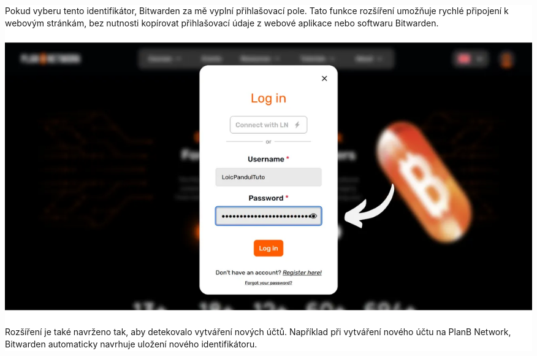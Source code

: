 Pokud vyberu tento identifikátor, Bitwarden za mě vyplní přihlašovací pole. Tato funkce rozšíření umožňuje rychlé připojení k webovým stránkám, bez nutnosti kopírovat přihlašovací údaje z webové aplikace nebo softwaru Bitwarden. ![BITWARDEN](assets/notext/53.webp) Rozšíření je také navrženo tak, aby detekovalo vytváření nových účtů. Například při vytváření nového účtu na PlanB Network, Bitwarden automaticky navrhuje uložení nového identifikátoru.